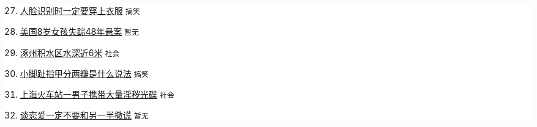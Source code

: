 27. [人脸识别时一定要穿上衣服](https://m.weibo.cn/search?containerid=100103type%3D1%26t%3D10%26q%3D%23%E4%BA%BA%E8%84%B8%E8%AF%86%E5%88%AB%E6%97%B6%E4%B8%80%E5%AE%9A%E8%A6%81%E7%A9%BF%E4%B8%8A%E8%A1%A3%E6%9C%8D%23&stream_entry_id=31&isnewpage=1&extparam=seat%3D1%26lcate%3D5001%26dgr%3D0%26q%3D%2523%25E4%25BA%25BA%25E8%2584%25B8%25E8%25AF%2586%25E5%2588%25AB%25E6%2597%25B6%25E4%25B8%2580%25E5%25AE%259A%25E8%25A6%2581%25E7%25A9%25BF%25E4%25B8%258A%25E8%25A1%25A3%25E6%259C%258D%2523%26flag%3D0%26pos%3D25%26stream_entry_id%3D31%26band_rank%3D25%26c_type%3D31%26realpos%3D25%26cate%3D5001%26filter_type%3Drealtimehot%26display_time%3D1691033040%26pre_seqid%3D1691033040670027167111&luicode=10000011&lfid=106003type%3D25%26t%3D3%26disable_hot%3D1%26filter_type%3Drealtimehot) `搞笑` 

28. [美国8岁女孩失踪48年悬案](https://m.weibo.cn/search?containerid=100103type%3D1%26t%3D10%26q%3D%E7%BE%8E%E5%9B%BD8%E5%B2%81%E5%A5%B3%E5%AD%A9%E5%A4%B1%E8%B8%AA48%E5%B9%B4%E6%82%AC%E6%A1%88&stream_entry_id=31&isnewpage=1&extparam=seat%3D1%26lcate%3D5001%26dgr%3D0%26q%3D%25E7%25BE%258E%25E5%259B%25BD8%25E5%25B2%2581%25E5%25A5%25B3%25E5%25AD%25A9%25E5%25A4%25B1%25E8%25B8%25AA48%25E5%25B9%25B4%25E6%2582%25AC%25E6%25A1%2588%26flag%3D0%26pos%3D26%26stream_entry_id%3D31%26band_rank%3D26%26c_type%3D31%26realpos%3D26%26cate%3D5001%26filter_type%3Drealtimehot%26display_time%3D1691033040%26pre_seqid%3D1691033040670027167111&luicode=10000011&lfid=106003type%3D25%26t%3D3%26disable_hot%3D1%26filter_type%3Drealtimehot) `暂无` 

29. [涿州积水区水深近6米](https://m.weibo.cn/search?containerid=100103type%3D1%26t%3D10%26q%3D%23%E6%B6%BF%E5%B7%9E%E7%A7%AF%E6%B0%B4%E5%8C%BA%E6%B0%B4%E6%B7%B1%E8%BF%916%E7%B1%B3%23&stream_entry_id=31&isnewpage=1&extparam=seat%3D1%26lcate%3D5001%26dgr%3D0%26q%3D%2523%25E6%25B6%25BF%25E5%25B7%259E%25E7%25A7%25AF%25E6%25B0%25B4%25E5%258C%25BA%25E6%25B0%25B4%25E6%25B7%25B1%25E8%25BF%25916%25E7%25B1%25B3%2523%26flag%3D0%26pos%3D27%26stream_entry_id%3D31%26band_rank%3D27%26c_type%3D31%26realpos%3D27%26cate%3D5001%26filter_type%3Drealtimehot%26display_time%3D1691033040%26pre_seqid%3D1691033040670027167111&luicode=10000011&lfid=106003type%3D25%26t%3D3%26disable_hot%3D1%26filter_type%3Drealtimehot) `社会` 

30. [小脚趾指甲分两瓣是什么说法](https://m.weibo.cn/search?containerid=100103type%3D1%26t%3D10%26q%3D%23%E5%B0%8F%E8%84%9A%E8%B6%BE%E6%8C%87%E7%94%B2%E5%88%86%E4%B8%A4%E7%93%A3%E6%98%AF%E4%BB%80%E4%B9%88%E8%AF%B4%E6%B3%95%23&stream_entry_id=31&isnewpage=1&extparam=seat%3D1%26lcate%3D5001%26dgr%3D0%26q%3D%2523%25E5%25B0%258F%25E8%2584%259A%25E8%25B6%25BE%25E6%258C%2587%25E7%2594%25B2%25E5%2588%2586%25E4%25B8%25A4%25E7%2593%25A3%25E6%2598%25AF%25E4%25BB%2580%25E4%25B9%2588%25E8%25AF%25B4%25E6%25B3%2595%2523%26flag%3D0%26pos%3D28%26stream_entry_id%3D31%26band_rank%3D28%26c_type%3D31%26realpos%3D28%26cate%3D5001%26filter_type%3Drealtimehot%26display_time%3D1691033040%26pre_seqid%3D1691033040670027167111&luicode=10000011&lfid=106003type%3D25%26t%3D3%26disable_hot%3D1%26filter_type%3Drealtimehot) `搞笑` 

31. [上海火车站一男子携带大量淫秽光碟](https://m.weibo.cn/search?containerid=100103type%3D1%26t%3D10%26q%3D%23%E4%B8%8A%E6%B5%B7%E7%81%AB%E8%BD%A6%E7%AB%99%E4%B8%80%E7%94%B7%E5%AD%90%E6%90%BA%E5%B8%A6%E5%A4%A7%E9%87%8F%E6%B7%AB%E7%A7%BD%E5%85%89%E7%A2%9F%23&stream_entry_id=31&isnewpage=1&extparam=seat%3D1%26lcate%3D5001%26dgr%3D0%26q%3D%2523%25E4%25B8%258A%25E6%25B5%25B7%25E7%2581%25AB%25E8%25BD%25A6%25E7%25AB%2599%25E4%25B8%2580%25E7%2594%25B7%25E5%25AD%2590%25E6%2590%25BA%25E5%25B8%25A6%25E5%25A4%25A7%25E9%2587%258F%25E6%25B7%25AB%25E7%25A7%25BD%25E5%2585%2589%25E7%25A2%259F%2523%26flag%3D0%26pos%3D29%26stream_entry_id%3D31%26band_rank%3D29%26c_type%3D31%26realpos%3D29%26cate%3D5001%26filter_type%3Drealtimehot%26display_time%3D1691033040%26pre_seqid%3D1691033040670027167111&luicode=10000011&lfid=106003type%3D25%26t%3D3%26disable_hot%3D1%26filter_type%3Drealtimehot) `社会` 

32. [谈恋爱一定不要和另一半撒谎](https://m.weibo.cn/search?containerid=100103type%3D1%26t%3D10%26q%3D%E8%B0%88%E6%81%8B%E7%88%B1%E4%B8%80%E5%AE%9A%E4%B8%8D%E8%A6%81%E5%92%8C%E5%8F%A6%E4%B8%80%E5%8D%8A%E6%92%92%E8%B0%8E&stream_entry_id=31&isnewpage=1&extparam=seat%3D1%26lcate%3D5001%26dgr%3D0%26q%3D%25E8%25B0%2588%25E6%2581%258B%25E7%2588%25B1%25E4%25B8%2580%25E5%25AE%259A%25E4%25B8%258D%25E8%25A6%2581%25E5%2592%258C%25E5%258F%25A6%25E4%25B8%2580%25E5%258D%258A%25E6%2592%2592%25E8%25B0%258E%26flag%3D0%26pos%3D30%26stream_entry_id%3D31%26band_rank%3D30%26c_type%3D31%26realpos%3D30%26cate%3D5001%26filter_type%3Drealtimehot%26display_time%3D1691033040%26pre_seqid%3D1691033040670027167111&luicode=10000011&lfid=106003type%3D25%26t%3D3%26disable_hot%3D1%26filter_type%3Drealtimehot) `暂无` 
